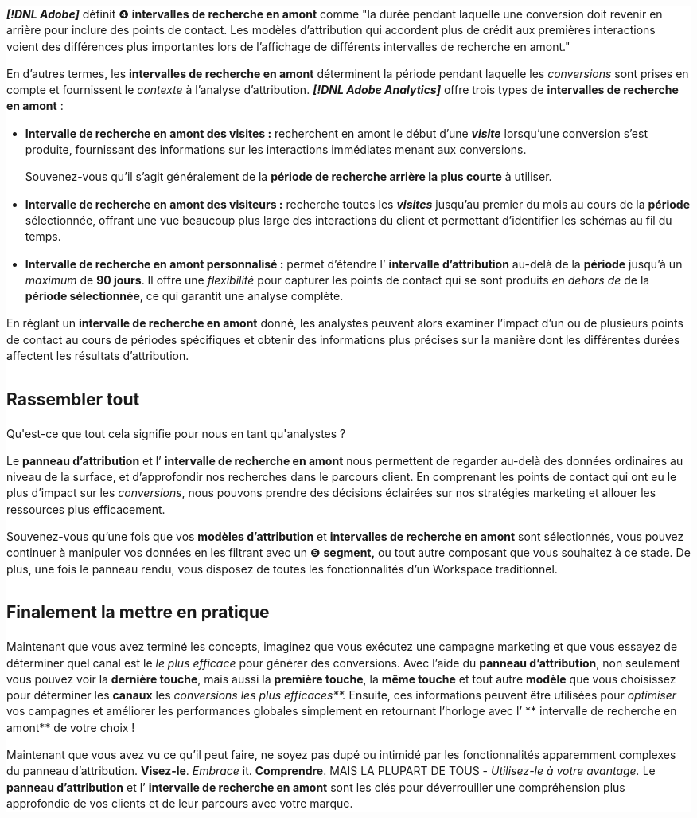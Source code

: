 ***[!DNL Adobe]*** définit ❹ **intervalles de recherche en amont** comme &quot;la durée pendant laquelle une conversion doit revenir en arrière pour inclure des points de contact. Les modèles d’attribution qui accordent plus de crédit aux premières interactions voient des différences plus importantes lors de l’affichage de différents intervalles de recherche en amont.&quot;


En d’autres termes, les **intervalles de recherche en amont** déterminent la période pendant laquelle les *conversions* sont prises en compte et fournissent le *contexte* à l’analyse d’attribution. ***[!DNL Adobe Analytics]*** offre trois types de **intervalles de recherche en amont** :

- **Intervalle de recherche en amont des visites :** recherchent en amont le début d’une ***visite*** lorsqu’une conversion s’est produite, fournissant des informations sur les interactions immédiates menant aux conversions.

  Souvenez-vous qu’il s’agit généralement de la **période de recherche arrière la plus courte** à utiliser.
- **Intervalle de recherche en amont des visiteurs :** recherche toutes les ***visites*** jusqu’au premier du mois au cours de la **période** sélectionnée, offrant une vue beaucoup plus large des interactions du client et permettant d’identifier les schémas au fil du temps.
- **Intervalle de recherche en amont personnalisé :** permet d’étendre l’ **intervalle d’attribution** au-delà de la **période** jusqu’à un *maximum* de **90 jours**.  Il offre une *flexibilité* pour capturer les points de contact qui se sont produits *en dehors de* de la **période sélectionnée**, ce qui garantit une analyse complète.

En réglant un **intervalle de recherche en amont** donné, les analystes peuvent alors examiner l’impact d’un ou de plusieurs points de contact au cours de périodes spécifiques et obtenir des informations plus précises sur la manière dont les différentes durées affectent les résultats d’attribution.

## **Rassembler tout**

Qu&#39;est-ce que tout cela signifie pour nous en tant qu&#39;analystes ?

Le **panneau d’attribution** et l’ **intervalle de recherche en amont** nous permettent de regarder au-delà des données ordinaires au niveau de la surface, et d’approfondir nos recherches dans le parcours client. En comprenant les points de contact qui ont eu le plus d’impact sur les *conversions*, nous pouvons prendre des décisions éclairées sur nos stratégies marketing et allouer les ressources plus efficacement.

Souvenez-vous qu’une fois que vos **modèles d’attribution** et **intervalles de recherche en amont** sont sélectionnés, vous pouvez continuer à manipuler vos données en les filtrant avec un ❺ **segment,** ou tout autre composant que vous souhaitez à ce stade.  De plus, une fois le panneau rendu, vous disposez de toutes les fonctionnalités d’un Workspace traditionnel.

## **Finalement la mettre en pratique**

Maintenant que vous avez terminé les concepts, imaginez que vous exécutez une campagne marketing et que vous essayez de déterminer quel canal est le *le plus efficace* pour générer des conversions. Avec l’aide du **panneau d’attribution**, non seulement vous pouvez voir la **dernière touche**, mais aussi la **première touche**, la **même touche** et tout autre **modèle** que vous choisissez pour déterminer les **canaux** les *conversions les plus efficaces&#x200B;**.* Ensuite, ces informations peuvent être utilisées pour *optimiser* vos campagnes et améliorer les performances globales simplement en retournant l’horloge avec l’ &#x200B;** intervalle de recherche en amont** de votre choix !

Maintenant que vous avez vu ce qu’il peut faire, ne soyez pas dupé ou intimidé par les fonctionnalités apparemment complexes du panneau d’attribution.  **Visez-le**.  *Embrace* it.  **Comprendre**.
MAIS LA PLUPART DE TOUS - *Utilisez-le à votre avantage.* Le **panneau d’attribution** et l’ **intervalle de recherche en amont** sont les clés pour déverrouiller une compréhension plus approfondie de vos clients et de leur parcours avec votre marque.
